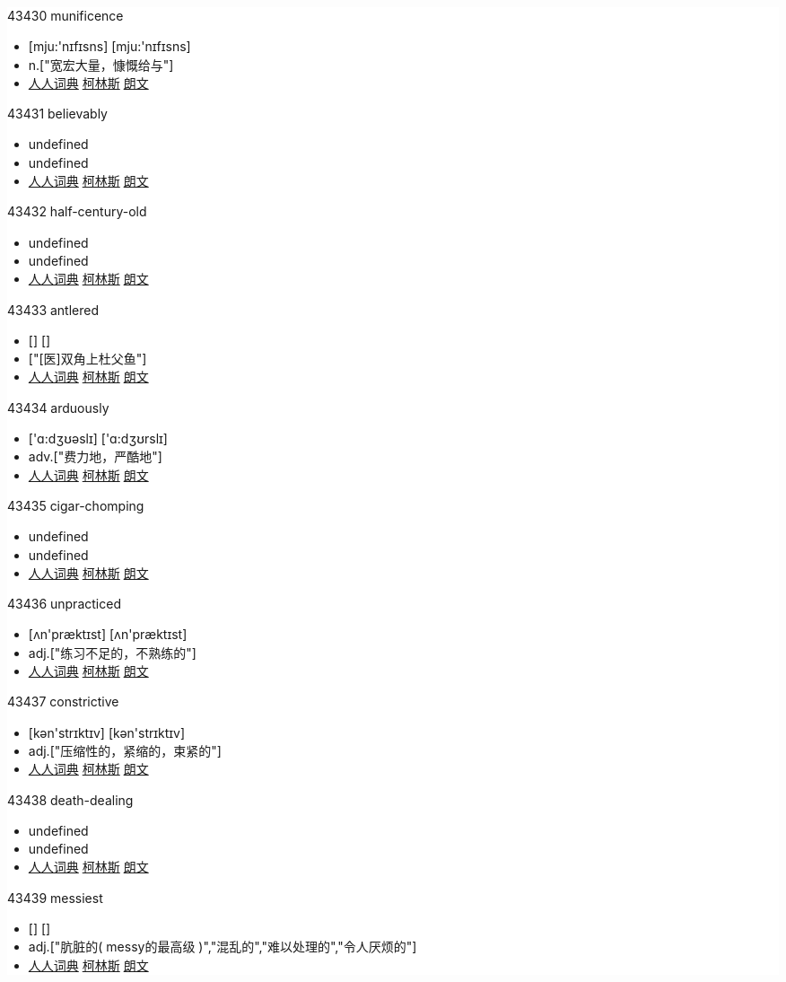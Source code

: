43430 munificence 
- [mju:'nɪfɪsns]  [mju:'nɪfɪsns] 
- n.["宽宏大量，慷慨给与"]   
- [人人词典](https://www.91dict.com/words?w=munificence) [柯林斯](https://www.collinsdictionary.com/zh/dictionary/english/munificence) [朗文](https://www.ldoceonline.com/dictionary/munificence) 

43431 believably 
- undefined 
- undefined 
- [人人词典](https://www.91dict.com/words?w=believably) [柯林斯](https://www.collinsdictionary.com/zh/dictionary/english/believably) [朗文](https://www.ldoceonline.com/dictionary/believably) 

43432 half-century-old 
- undefined 
- undefined 
- [人人词典](https://www.91dict.com/words?w=half-century-old) [柯林斯](https://www.collinsdictionary.com/zh/dictionary/english/half-century-old) [朗文](https://www.ldoceonline.com/dictionary/half-century-old) 

43433 antlered 
- []  [] 
- ["[医]双角上杜父鱼"]   
- [人人词典](https://www.91dict.com/words?w=antlered) [柯林斯](https://www.collinsdictionary.com/zh/dictionary/english/antlered) [朗文](https://www.ldoceonline.com/dictionary/antlered) 

43434 arduously 
- ['ɑ:dʒʊəslɪ]  ['ɑ:dʒʊrslɪ] 
- adv.["费力地，严酷地"]   
- [人人词典](https://www.91dict.com/words?w=arduously) [柯林斯](https://www.collinsdictionary.com/zh/dictionary/english/arduously) [朗文](https://www.ldoceonline.com/dictionary/arduously) 

43435 cigar-chomping 
- undefined 
- undefined 
- [人人词典](https://www.91dict.com/words?w=cigar-chomping) [柯林斯](https://www.collinsdictionary.com/zh/dictionary/english/cigar-chomping) [朗文](https://www.ldoceonline.com/dictionary/cigar-chomping) 

43436 unpracticed 
- [ʌn'præktɪst]  [ʌn'præktɪst] 
- adj.["练习不足的，不熟练的"]   
- [人人词典](https://www.91dict.com/words?w=unpracticed) [柯林斯](https://www.collinsdictionary.com/zh/dictionary/english/unpracticed) [朗文](https://www.ldoceonline.com/dictionary/unpracticed) 

43437 constrictive 
- [kən'strɪktɪv]  [kən'strɪktɪv] 
- adj.["压缩性的，紧缩的，束紧的"]   
- [人人词典](https://www.91dict.com/words?w=constrictive) [柯林斯](https://www.collinsdictionary.com/zh/dictionary/english/constrictive) [朗文](https://www.ldoceonline.com/dictionary/constrictive) 

43438 death-dealing 
- undefined 
- undefined 
- [人人词典](https://www.91dict.com/words?w=death-dealing) [柯林斯](https://www.collinsdictionary.com/zh/dictionary/english/death-dealing) [朗文](https://www.ldoceonline.com/dictionary/death-dealing) 

43439 messiest 
- []  [] 
- adj.["肮脏的( messy的最高级 )","混乱的","难以处理的","令人厌烦的"]   
- [人人词典](https://www.91dict.com/words?w=messiest) [柯林斯](https://www.collinsdictionary.com/zh/dictionary/english/messiest) [朗文](https://www.ldoceonline.com/dictionary/messiest) 
